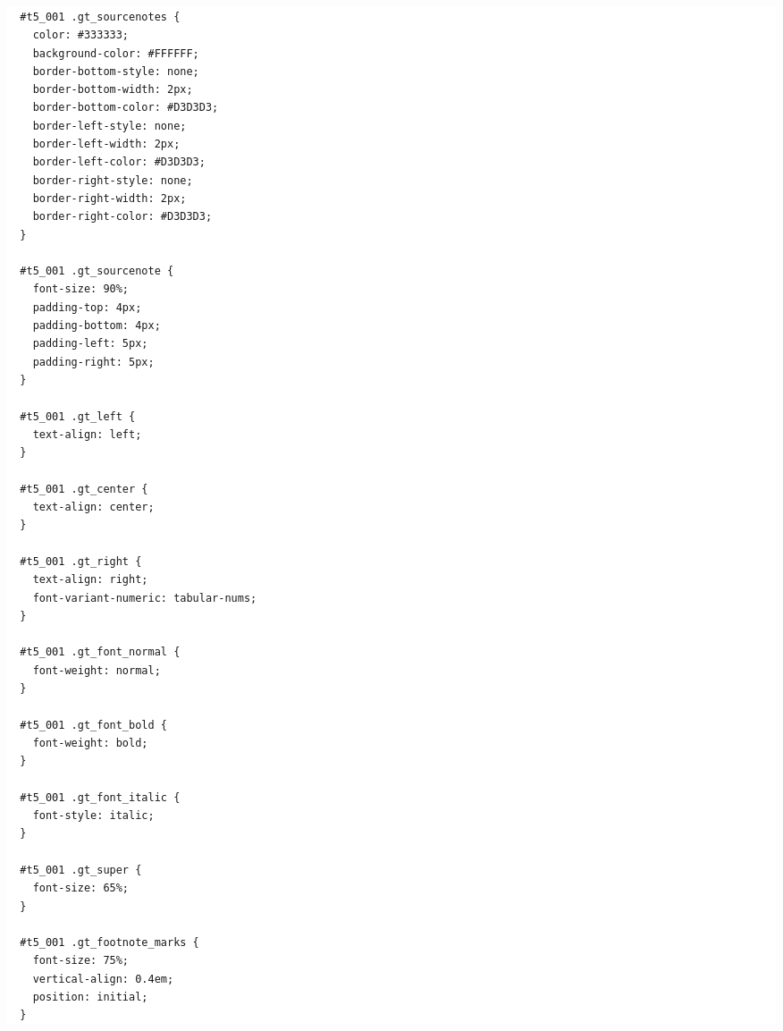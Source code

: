       #t5_001 .gt_sourcenotes {
        color: #333333;
        background-color: #FFFFFF;
        border-bottom-style: none;
        border-bottom-width: 2px;
        border-bottom-color: #D3D3D3;
        border-left-style: none;
        border-left-width: 2px;
        border-left-color: #D3D3D3;
        border-right-style: none;
        border-right-width: 2px;
        border-right-color: #D3D3D3;
      }
      
      #t5_001 .gt_sourcenote {
        font-size: 90%;
        padding-top: 4px;
        padding-bottom: 4px;
        padding-left: 5px;
        padding-right: 5px;
      }
      
      #t5_001 .gt_left {
        text-align: left;
      }
      
      #t5_001 .gt_center {
        text-align: center;
      }
      
      #t5_001 .gt_right {
        text-align: right;
        font-variant-numeric: tabular-nums;
      }
      
      #t5_001 .gt_font_normal {
        font-weight: normal;
      }
      
      #t5_001 .gt_font_bold {
        font-weight: bold;
      }
      
      #t5_001 .gt_font_italic {
        font-style: italic;
      }
      
      #t5_001 .gt_super {
        font-size: 65%;
      }
      
      #t5_001 .gt_footnote_marks {
        font-size: 75%;
        vertical-align: 0.4em;
        position: initial;
      }
      